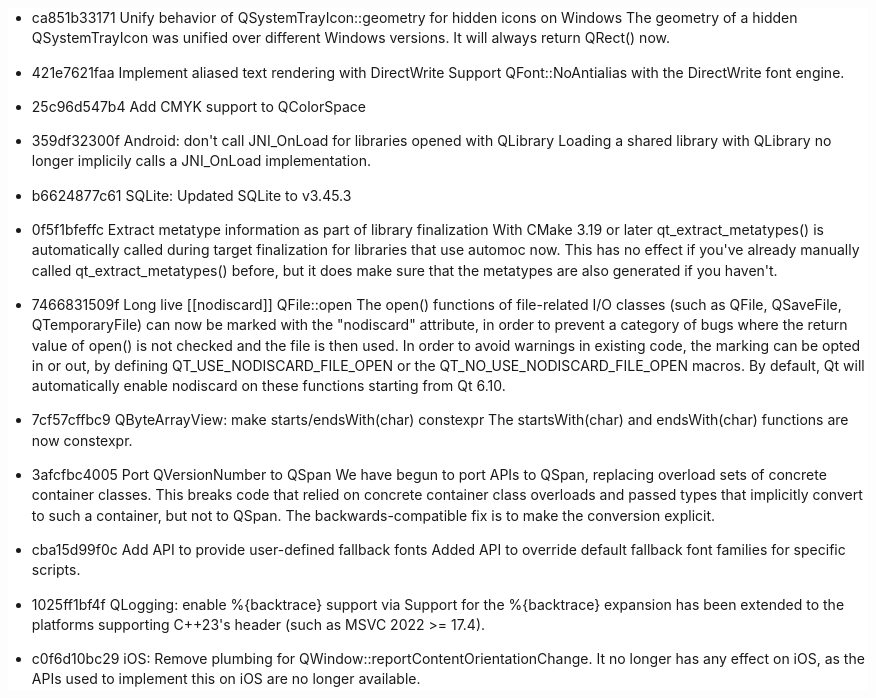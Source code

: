 * ca851b33171 Unify behavior of QSystemTrayIcon::geometry for hidden
icons on Windows
The geometry of a hidden QSystemTrayIcon was unified over different
Windows versions. It will always return QRect() now.

* 421e7621faa Implement aliased text rendering with DirectWrite
Support QFont::NoAntialias with the DirectWrite font engine.

* 25c96d547b4 Add CMYK support to QColorSpace

* 359df32300f Android: don't call JNI_OnLoad for libraries opened with
QLibrary
Loading a shared library with QLibrary no longer implicily calls a
JNI_OnLoad implementation.

* b6624877c61 SQLite: Updated SQLite to v3.45.3

* 0f5f1bfeffc Extract metatype information as part of library
finalization
With CMake 3.19 or later qt_extract_metatypes() is automatically called
during target finalization for libraries that use automoc now. This has
no effect if you've already manually called qt_extract_metatypes()
before, but it does make sure that the metatypes are also generated if
you haven't.

* 7466831509f Long live [[nodiscard]] QFile::open
The open() functions of file-related I/O classes (such as QFile,
QSaveFile, QTemporaryFile) can now be marked with the "nodiscard"
attribute, in order to prevent a category of bugs where the return value
of open() is not checked and the file is then used. In order to avoid
warnings in existing code, the marking can be opted in or out, by
defining QT_USE_NODISCARD_FILE_OPEN or the QT_NO_USE_NODISCARD_FILE_OPEN
macros. By default, Qt will automatically enable nodiscard on these
functions starting from Qt 6.10.

* 7cf57cffbc9 QByteArrayView: make starts/endsWith(char) constexpr
The startsWith(char) and endsWith(char) functions are now constexpr.

* 3afcfbc4005 Port QVersionNumber to QSpan
We have begun to port APIs to QSpan, replacing overload sets of
concrete container classes. This breaks code that relied on concrete
container class overloads and passed types that implicitly convert to
such a container, but not to QSpan. The backwards-compatible fix is to
make the conversion explicit.

* cba15d99f0c Add API to provide user-defined fallback fonts
Added API to override default fallback font families for specific
scripts.

* 1025ff1bf4f QLogging: enable %{backtrace} support via <stacktrace>
Support for the %{backtrace} expansion has been extended to the
platforms supporting C++23's <stacktrace> header (such as MSVC 2022 >=
17.4).

* c0f6d10bc29 iOS: Remove plumbing for
QWindow::reportContentOrientationChange. It no longer has any effect on
iOS, as the APIs used to implement this on iOS are no longer available.


[1/2]: old-style